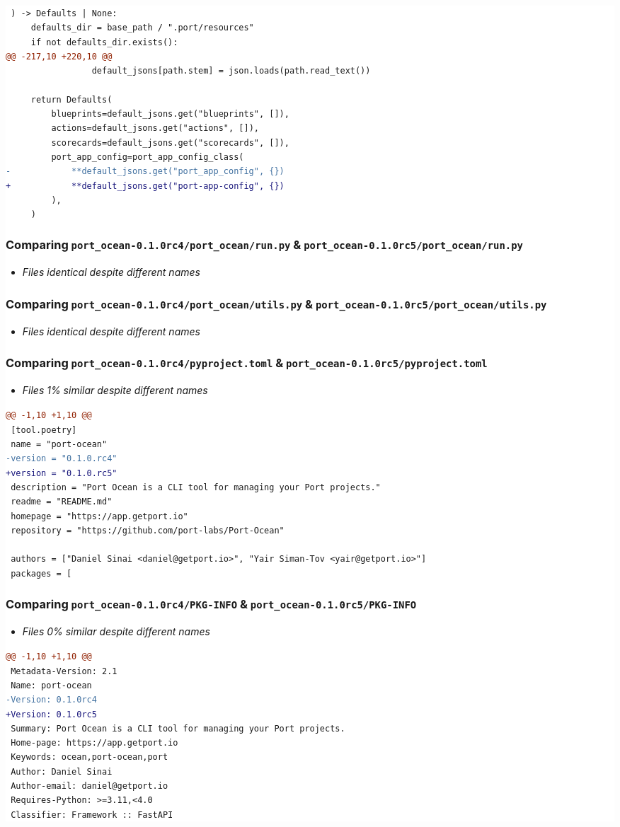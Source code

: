 ```diff
 ) -> Defaults | None:
     defaults_dir = base_path / ".port/resources"
     if not defaults_dir.exists():
@@ -217,10 +220,10 @@
                 default_jsons[path.stem] = json.loads(path.read_text())
 
     return Defaults(
         blueprints=default_jsons.get("blueprints", []),
         actions=default_jsons.get("actions", []),
         scorecards=default_jsons.get("scorecards", []),
         port_app_config=port_app_config_class(
-            **default_jsons.get("port_app_config", {})
+            **default_jsons.get("port-app-config", {})
         ),
     )
```

### Comparing `port_ocean-0.1.0rc4/port_ocean/run.py` & `port_ocean-0.1.0rc5/port_ocean/run.py`

 * *Files identical despite different names*

### Comparing `port_ocean-0.1.0rc4/port_ocean/utils.py` & `port_ocean-0.1.0rc5/port_ocean/utils.py`

 * *Files identical despite different names*

### Comparing `port_ocean-0.1.0rc4/pyproject.toml` & `port_ocean-0.1.0rc5/pyproject.toml`

 * *Files 1% similar despite different names*

```diff
@@ -1,10 +1,10 @@
 [tool.poetry]
 name = "port-ocean"
-version = "0.1.0.rc4"
+version = "0.1.0.rc5"
 description = "Port Ocean is a CLI tool for managing your Port projects."
 readme = "README.md"
 homepage = "https://app.getport.io"
 repository = "https://github.com/port-labs/Port-Ocean"
 
 authors = ["Daniel Sinai <daniel@getport.io>", "Yair Siman-Tov <yair@getport.io>"]
 packages = [
```

### Comparing `port_ocean-0.1.0rc4/PKG-INFO` & `port_ocean-0.1.0rc5/PKG-INFO`

 * *Files 0% similar despite different names*

```diff
@@ -1,10 +1,10 @@
 Metadata-Version: 2.1
 Name: port-ocean
-Version: 0.1.0rc4
+Version: 0.1.0rc5
 Summary: Port Ocean is a CLI tool for managing your Port projects.
 Home-page: https://app.getport.io
 Keywords: ocean,port-ocean,port
 Author: Daniel Sinai
 Author-email: daniel@getport.io
 Requires-Python: >=3.11,<4.0
 Classifier: Framework :: FastAPI
```